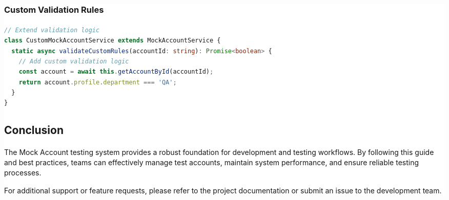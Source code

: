 ### Custom Validation Rules

```typescript
// Extend validation logic
class CustomMockAccountService extends MockAccountService {
  static async validateCustomRules(accountId: string): Promise<boolean> {
    // Add custom validation logic
    const account = await this.getAccountById(accountId);
    return account.profile.department === 'QA';
  }
}
```

## Conclusion

The Mock Account testing system provides a robust foundation for development and testing workflows. By following this guide and best practices, teams can effectively manage test accounts, maintain system performance, and ensure reliable testing processes.

For additional support or feature requests, please refer to the project documentation or submit an issue to the development team.